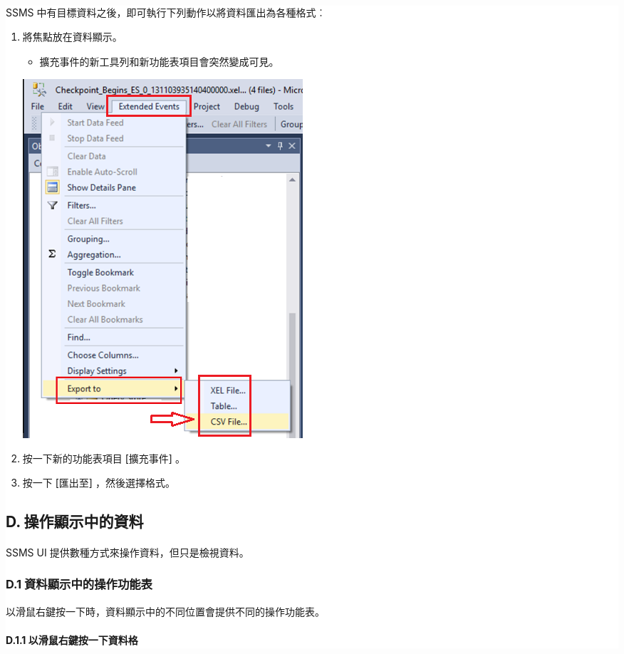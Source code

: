 
SSMS 中有目標資料之後，即可執行下列動作以將資料匯出為各種格式︰


1. 將焦點放在資料顯示。

    - 擴充事件的新工具列和新功能表項目會突然變成可見。

    ![匯出顯示的資料，擴充事件 > 匯出至 > (.csv、.xel 或資料表)](../../relational-databases/extended-events/media/xevents-ssms-ui75-menuextevent-exportto-xel.png)

2. 按一下新的功能表項目 [擴充事件]  。
3. 按一下 [匯出至]  ，然後選擇格式。



## <a name="d-manipulate-data-in-the-display"></a>D. 操作顯示中的資料


SSMS UI 提供數種方式來操作資料，但只是檢視資料。



### <a name="d1-context-menus-in-the-data-display"></a>D.1 資料顯示中的操作功能表


以滑鼠右鍵按一下時，資料顯示中的不同位置會提供不同的操作功能表。



#### <a name="d11-right-click-a-data-cell"></a>D.1.1 以滑鼠右鍵按一下資料格
